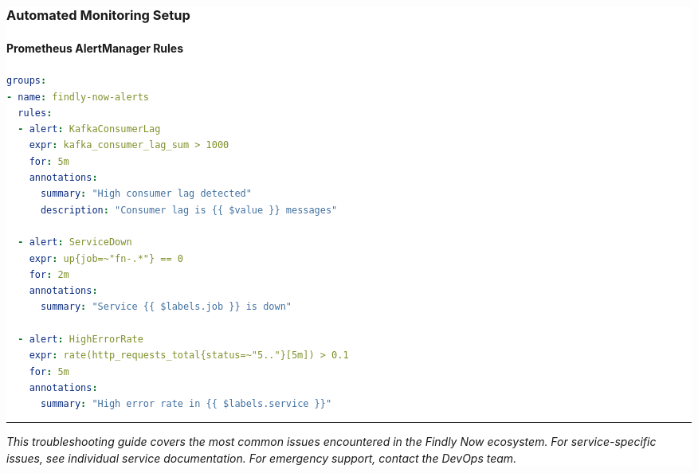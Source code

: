 ### Automated Monitoring Setup

#### Prometheus AlertManager Rules
```yaml
groups:
- name: findly-now-alerts
  rules:
  - alert: KafkaConsumerLag
    expr: kafka_consumer_lag_sum > 1000
    for: 5m
    annotations:
      summary: "High consumer lag detected"
      description: "Consumer lag is {{ $value }} messages"

  - alert: ServiceDown
    expr: up{job=~"fn-.*"} == 0
    for: 2m
    annotations:
      summary: "Service {{ $labels.job }} is down"

  - alert: HighErrorRate
    expr: rate(http_requests_total{status=~"5.."}[5m]) > 0.1
    for: 5m
    annotations:
      summary: "High error rate in {{ $labels.service }}"
```

---

*This troubleshooting guide covers the most common issues encountered in the Findly Now ecosystem. For service-specific issues, see individual service documentation. For emergency support, contact the DevOps team.*